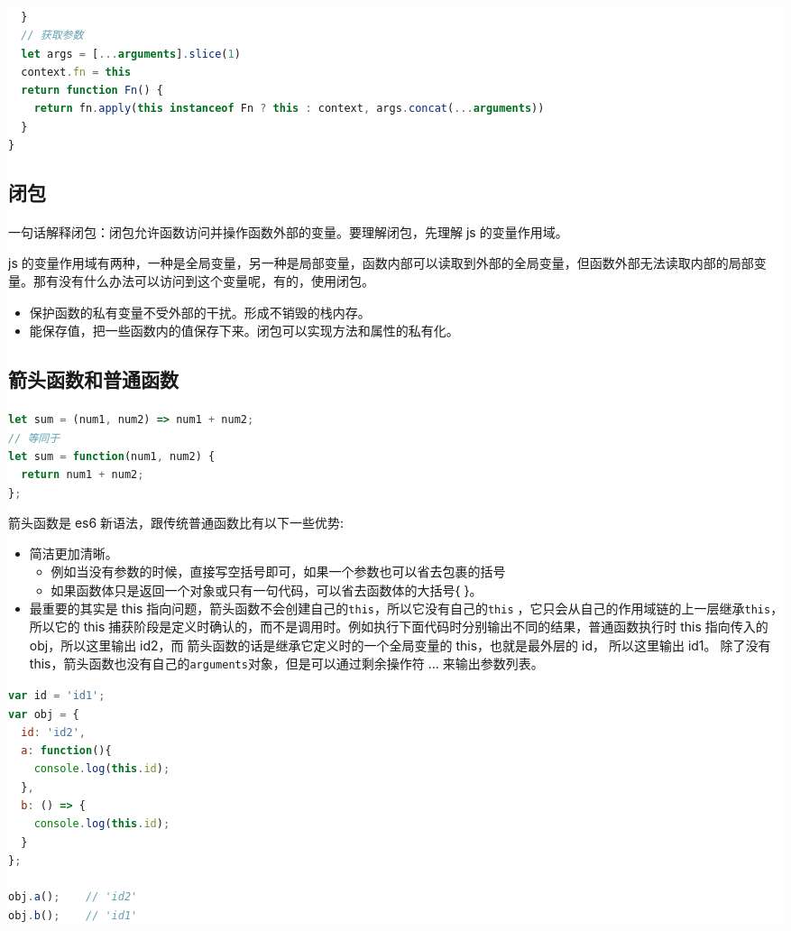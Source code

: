 ```js
  }
  // 获取参数
  let args = [...arguments].slice(1)
  context.fn = this
  return function Fn() {
    return fn.apply(this instanceof Fn ? this : context, args.concat(...arguments))
  }
}
```

## 闭包

一句话解释闭包：闭包允许函数访问并操作函数外部的变量。要理解闭包，先理解 js 的变量作用域。

js 的变量作用域有两种，一种是全局变量，另一种是局部变量，函数内部可以读取到外部的全局变量，但函数外部无法读取内部的局部变量。那有没有什么办法可以访问到这个变量呢，有的，使用闭包。

- 保护函数的私有变量不受外部的干扰。形成不销毁的栈内存。
- 能保存值，把一些函数内的值保存下来。闭包可以实现方法和属性的私有化。

## 箭头函数和普通函数

```js
let sum = (num1, num2) => num1 + num2;
// 等同于
let sum = function(num1, num2) {
  return num1 + num2;
};
```

箭头函数是 es6 新语法，跟传统普通函数比有以下一些优势:

- 简洁更加清晰。
  - 例如当没有参数的时候，直接写空括号即可，如果一个参数也可以省去包裹的括号
  - 如果函数体只是返回一个对象或只有一句代码，可以省去函数体的大括号{ }。
- 最重要的其实是 this 指向问题，箭头函数不会创建自己的`this`，所以它没有自己的`this`
，它只会从自己的作用域链的上一层继承`this`，所以它的 this 捕获阶段是定义时确认的，而不是调用时。例如执行下面代码时分别输出不同的结果，普通函数执行时 this 指向传入的 obj，所以这里输出 id2，而 箭头函数的话是继承它定义时的一个全局变量的 this，也就是最外层的 id， 所以这里输出 id1。 除了没有 this，箭头函数也没有自己的`arguments`对象，但是可以通过剩余操作符 … 来输出参数列表。
    
```js
var id = 'id1';
var obj = {
  id: 'id2',
  a: function(){
    console.log(this.id);
  },
  b: () => {
    console.log(this.id);
  }
};

obj.a();    // 'id2'
obj.b();    // 'id1'
```
    